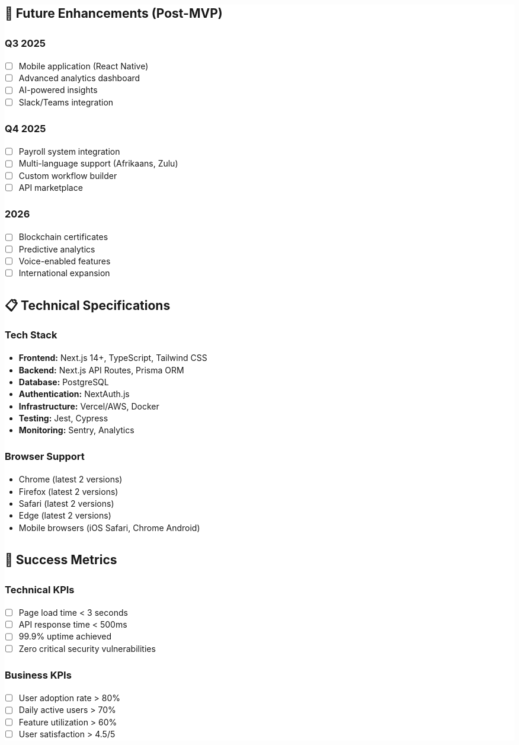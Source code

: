 
## 🔮 Future Enhancements (Post-MVP)

### Q3 2025
- [ ] Mobile application (React Native)
- [ ] Advanced analytics dashboard
- [ ] AI-powered insights
- [ ] Slack/Teams integration

### Q4 2025
- [ ] Payroll system integration
- [ ] Multi-language support (Afrikaans, Zulu)
- [ ] Custom workflow builder
- [ ] API marketplace

### 2026
- [ ] Blockchain certificates
- [ ] Predictive analytics
- [ ] Voice-enabled features
- [ ] International expansion

## 📋 Technical Specifications

### Tech Stack
- **Frontend:** Next.js 14+, TypeScript, Tailwind CSS
- **Backend:** Next.js API Routes, Prisma ORM
- **Database:** PostgreSQL
- **Authentication:** NextAuth.js
- **Infrastructure:** Vercel/AWS, Docker
- **Testing:** Jest, Cypress
- **Monitoring:** Sentry, Analytics

### Browser Support
- Chrome (latest 2 versions)
- Firefox (latest 2 versions)
- Safari (latest 2 versions)
- Edge (latest 2 versions)
- Mobile browsers (iOS Safari, Chrome Android)

## 🎯 Success Metrics

### Technical KPIs
- [ ] Page load time < 3 seconds
- [ ] API response time < 500ms
- [ ] 99.9% uptime achieved
- [ ] Zero critical security vulnerabilities

### Business KPIs
- [ ] User adoption rate > 80%
- [ ] Daily active users > 70%
- [ ] Feature utilization > 60%
- [ ] User satisfaction > 4.5/5
